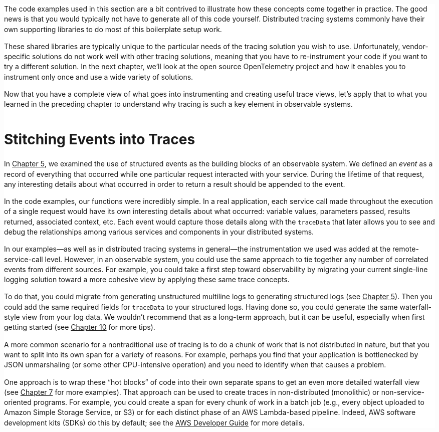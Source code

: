 The code examples used in this section are a bit contrived to illustrate how these concepts come together in practice. The good news is that you would typically not have to generate all of this code yourself. Distributed tracing systems commonly have their own supporting libraries to do most of this boilerplate setup work.

These shared libraries are typically unique to the particular needs of the tracing solution you wish to use. Unfortunately, vendor-specific solutions do not work well with other tracing solutions, meaning that you have to re-instrument your code if you want to try a different solution. In the next chapter, we’ll look at the open source OpenTelemetry project and how it enables you to instrument only once and use a wide variety of solutions.

Now that you have a complete view of what goes into instrumenting and creating useful trace views, let’s apply that to what you learned in the preceding chapter to understand why tracing is such a key element in observable systems.

# Stitching Events into Traces

In [Chapter 5](https://learning.oreilly.com/library/view/observability-engineering/9781492076438/ch05.html#structured_events_are_the_building_bloc), we examined the use of structured events as the building blocks of an observable system. We defined an *event* as a record of everything that occurred while one particular request interacted with your service. During the lifetime of that request, any interesting details about what occurred in order to return a result should be appended to the event.

In the code examples, our functions were incredibly simple. In a real application, each service call made throughout the execution of a single request would have its own interesting details about what occurred: variable values, parameters passed, results returned, associated context, etc. Each event would capture those details along with the `traceData` that later allows you to see and debug the relationships among various services and components in your distributed systems.

In our examples—as well as in distributed tracing systems in general—the instrumentation we used was added at the remote-service-call level. However, in an observable system, you could use the same approach to tie together any number of correlated events from different sources. For example, you could take a first step toward observability by migrating your current single-line logging solution toward a more cohesive view by applying these same trace concepts.

To do that, you could migrate from generating unstructured multiline logs to generating structured logs (see [Chapter 5](https://learning.oreilly.com/library/view/observability-engineering/9781492076438/ch05.html#structured_events_are_the_building_bloc)). Then you could add the same required fields for `traceData` to your structured logs. Having done so, you could generate the same waterfall-style view from your log data. We wouldn’t recommend that as a long-term approach, but it can be useful, especially when first getting started (see [Chapter 10](https://learning.oreilly.com/library/view/observability-engineering/9781492076438/ch10.html#applying_observability_practices_in_you) for more tips).

A more common scenario for a nontraditional use of tracing is to do a chunk of work that is not distributed in nature, but that you want to split into its own span for a variety of reasons. For example, perhaps you find that your application is bottlenecked by JSON unmarshaling (or some other CPU-intensive operation) and you need to identify when that causes a problem.

One approach is to wrap these “hot blocks” of code into their own separate spans to get an even more detailed waterfall view (see [Chapter 7](https://learning.oreilly.com/library/view/observability-engineering/9781492076438/ch07.html#instrumentation_with_opentelemetry) for more examples). That approach can be used to create traces in non-distributed (monolithic) or non-service-oriented programs. For example, you could create a span for every chunk of work in a batch job (e.g., every object uploaded to Amazon Simple Storage Service, or S3) or for each distinct phase of an AWS Lambda-based pipeline. Indeed, AWS software development kits (SDKs) do this by default; see the [AWS Developer Guide](https://oreil.ly/tQtvk) for more details.

